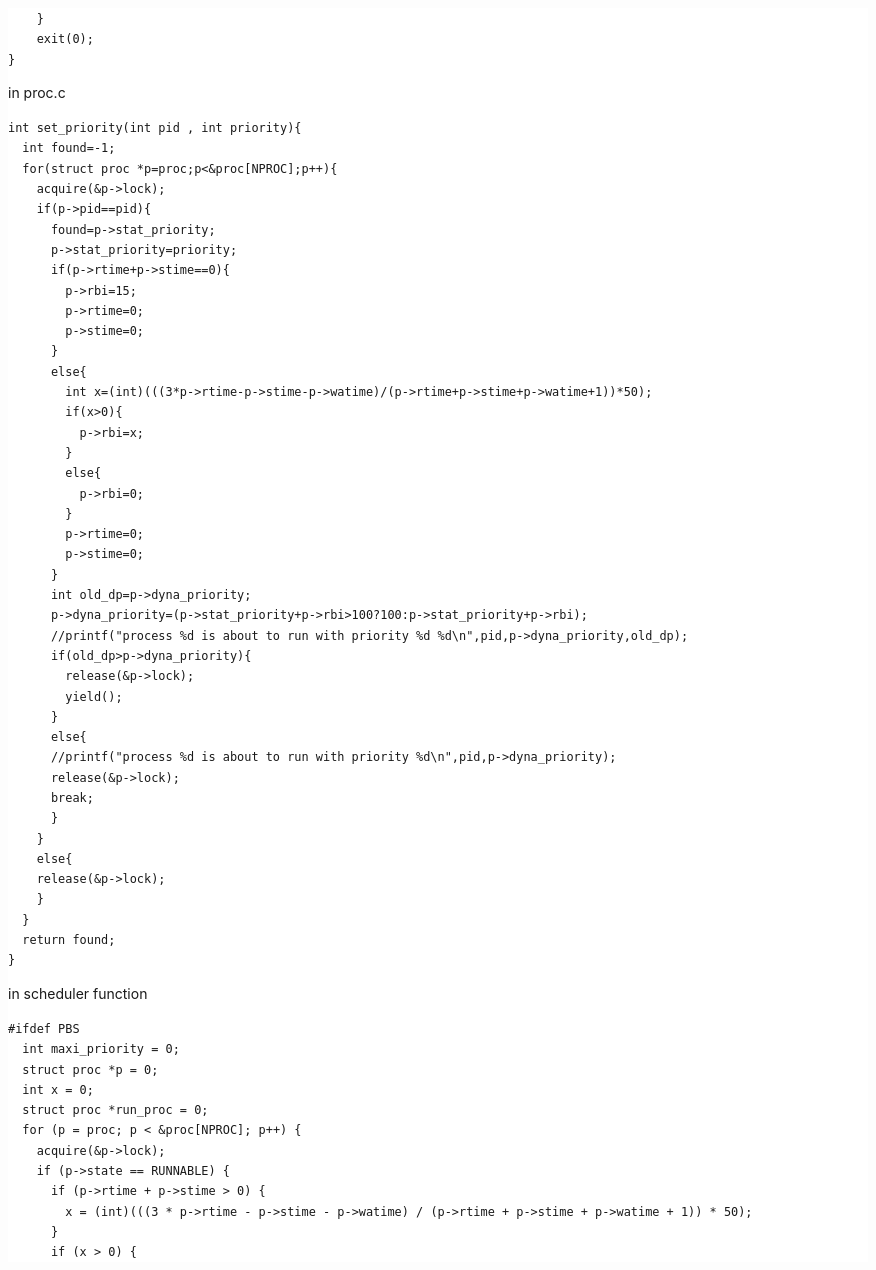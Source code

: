 ```
    }
    exit(0);
}
```
in proc.c
```
int set_priority(int pid , int priority){
  int found=-1;
  for(struct proc *p=proc;p<&proc[NPROC];p++){
    acquire(&p->lock);
    if(p->pid==pid){
      found=p->stat_priority;
      p->stat_priority=priority;
      if(p->rtime+p->stime==0){
        p->rbi=15;
        p->rtime=0;
        p->stime=0;
      }
      else{
        int x=(int)(((3*p->rtime-p->stime-p->watime)/(p->rtime+p->stime+p->watime+1))*50);
        if(x>0){
          p->rbi=x;
        }
        else{
          p->rbi=0;
        }
        p->rtime=0;
        p->stime=0;
      }
      int old_dp=p->dyna_priority;
      p->dyna_priority=(p->stat_priority+p->rbi>100?100:p->stat_priority+p->rbi);
      //printf("process %d is about to run with priority %d %d\n",pid,p->dyna_priority,old_dp);
      if(old_dp>p->dyna_priority){
        release(&p->lock);
        yield();
      }
      else{
      //printf("process %d is about to run with priority %d\n",pid,p->dyna_priority);
      release(&p->lock);
      break;
      }
    }
    else{
    release(&p->lock);
    }
  }
  return found;
}
```
in scheduler function
```
#ifdef PBS
  int maxi_priority = 0;
  struct proc *p = 0;
  int x = 0;
  struct proc *run_proc = 0;
  for (p = proc; p < &proc[NPROC]; p++) {
    acquire(&p->lock);
    if (p->state == RUNNABLE) {
      if (p->rtime + p->stime > 0) {
        x = (int)(((3 * p->rtime - p->stime - p->watime) / (p->rtime + p->stime + p->watime + 1)) * 50);
      }
      if (x > 0) {
```
